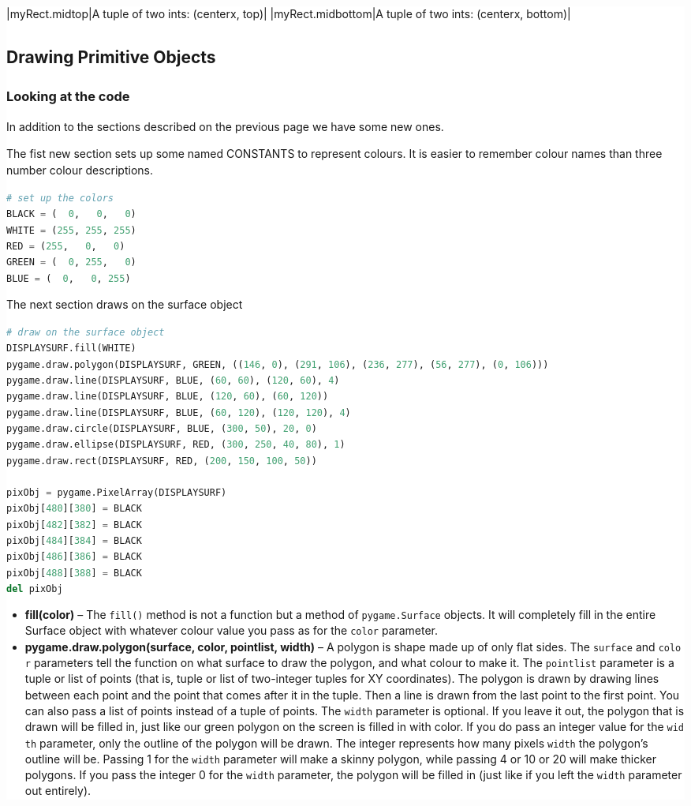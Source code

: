 |myRect.midtop|A tuple of two ints: (centerx, top)|
|myRect.midbottom|A tuple of two ints: (centerx, bottom)|

## Drawing Primitive Objects

<iframe height="400px" width="100%" src="https://replit.com/@andyguest/pygDrawingPrimitives?lite=true" scrolling="no" frameborder="no" allowtransparency="true" allowfullscreen="true" sandbox="allow-forms allow-pointer-lock allow-popups allow-same-origin allow-scripts allow-modals"></iframe>  

### Looking at the code

In addition to the sections described on the previous page we have some new ones.  

The fist new section sets up some named CONSTANTS to represent colours. It is easier to remember colour names than three number colour descriptions.  

```python
# set up the colors
BLACK = (  0,   0,   0)
WHITE = (255, 255, 255)
RED = (255,   0,   0)
GREEN = (  0, 255,   0)
BLUE = (  0,   0, 255)
```

The next section draws on the surface object

```python
# draw on the surface object
DISPLAYSURF.fill(WHITE)
pygame.draw.polygon(DISPLAYSURF, GREEN, ((146, 0), (291, 106), (236, 277), (56, 277), (0, 106)))
pygame.draw.line(DISPLAYSURF, BLUE, (60, 60), (120, 60), 4)
pygame.draw.line(DISPLAYSURF, BLUE, (120, 60), (60, 120))
pygame.draw.line(DISPLAYSURF, BLUE, (60, 120), (120, 120), 4)
pygame.draw.circle(DISPLAYSURF, BLUE, (300, 50), 20, 0)
pygame.draw.ellipse(DISPLAYSURF, RED, (300, 250, 40, 80), 1)
pygame.draw.rect(DISPLAYSURF, RED, (200, 150, 100, 50))

pixObj = pygame.PixelArray(DISPLAYSURF)
pixObj[480][380] = BLACK
pixObj[482][382] = BLACK
pixObj[484][384] = BLACK
pixObj[486][386] = BLACK
pixObj[488][388] = BLACK
del pixObj
```

* **fill(color)** – The `fill()` method is not a function but a method of `pygame.Surface` objects. It will completely fill in the entire Surface object with whatever colour value you pass as for the `color` parameter.
* **pygame.draw.polygon(surface, color, pointlist, width)** – A polygon is shape made up of only flat sides. The `surface` and `color` parameters tell the function on what surface to draw the polygon, and what colour to make it.
The `pointlist` parameter is a tuple or list of points (that is, tuple or list of two-integer tuples for XY coordinates). The polygon is drawn by drawing lines between each point and the point that comes after it in the tuple. Then a line is drawn from the last point to the first point. You can also pass a list of points instead of a tuple of points.
The `width` parameter is optional. If you leave it out, the polygon that is drawn will be filled in, just like our green polygon on the screen is filled in with color. If you do pass an integer value for the `width` parameter, only the outline of the polygon will be drawn. The integer represents how many pixels `width` the polygon’s outline will be. Passing 1 for the `width` parameter will make a skinny polygon, while passing 4 or 10 or 20 will make thicker polygons. If you pass the integer 0 for the `width` parameter, the polygon will be filled in (just like if you left the `width` parameter out entirely).